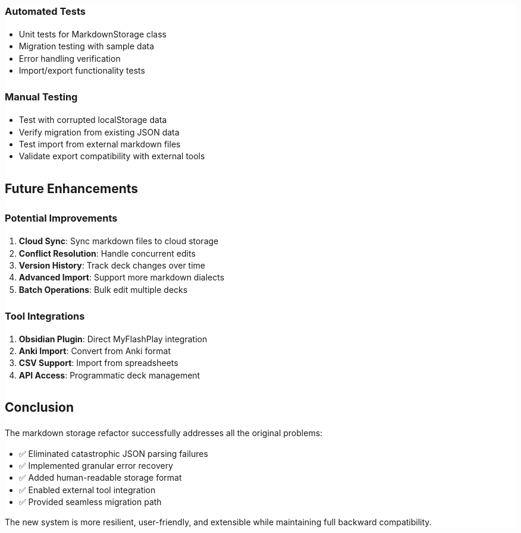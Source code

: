 ### Automated Tests
- Unit tests for MarkdownStorage class
- Migration testing with sample data
- Error handling verification
- Import/export functionality tests

### Manual Testing
- Test with corrupted localStorage data
- Verify migration from existing JSON data
- Test import from external markdown files
- Validate export compatibility with external tools

## Future Enhancements

### Potential Improvements
1. **Cloud Sync**: Sync markdown files to cloud storage
2. **Conflict Resolution**: Handle concurrent edits
3. **Version History**: Track deck changes over time
4. **Advanced Import**: Support more markdown dialects
5. **Batch Operations**: Bulk edit multiple decks

### Tool Integrations
1. **Obsidian Plugin**: Direct MyFlashPlay integration
2. **Anki Import**: Convert from Anki format
3. **CSV Support**: Import from spreadsheets
4. **API Access**: Programmatic deck management

## Conclusion

The markdown storage refactor successfully addresses all the original problems:
- ✅ Eliminated catastrophic JSON parsing failures
- ✅ Implemented granular error recovery
- ✅ Added human-readable storage format
- ✅ Enabled external tool integration
- ✅ Provided seamless migration path

The new system is more resilient, user-friendly, and extensible while maintaining full backward compatibility.